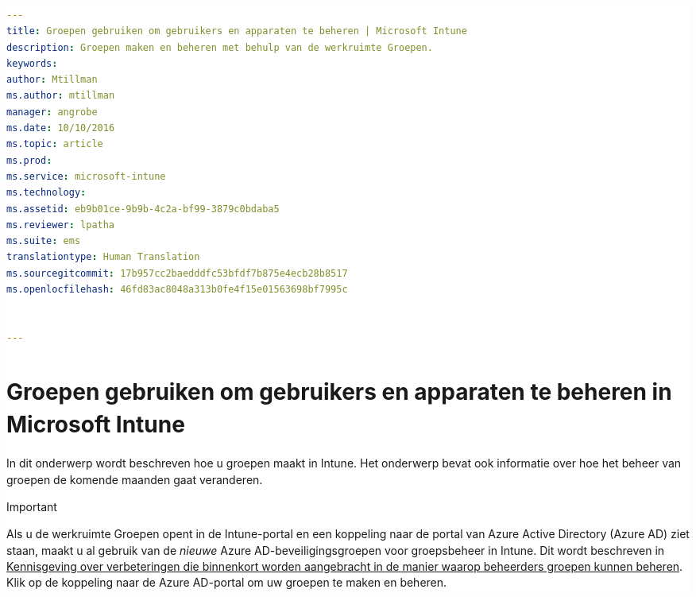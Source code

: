 ```yaml
---
title: Groepen gebruiken om gebruikers en apparaten te beheren | Microsoft Intune
description: Groepen maken en beheren met behulp van de werkruimte Groepen.
keywords: 
author: Mtillman
ms.author: mtillman
manager: angrobe
ms.date: 10/10/2016
ms.topic: article
ms.prod: 
ms.service: microsoft-intune
ms.technology: 
ms.assetid: eb9b01ce-9b9b-4c2a-bf99-3879c0bdaba5
ms.reviewer: lpatha
ms.suite: ems
translationtype: Human Translation
ms.sourcegitcommit: 17b957cc2baedddfc53bfdf7b875e4ecb28b8517
ms.openlocfilehash: 46fd83ac8048a313b0fe4f15e01563698bf7995c


---
```

# <a name="use-groups-to-manage-users-and-devices-in-microsoft-intune"></a>Groepen gebruiken om gebruikers en apparaten te beheren in Microsoft Intune

In dit onderwerp wordt beschreven hoe u groepen maakt in Intune. Het onderwerp bevat ook informatie over hoe het beheer van groepen de komende maanden gaat veranderen. 

>[!IMPORTANT]
>
>Als u de werkruimte Groepen opent in de Intune-portal en een koppeling naar de portal van Azure Active Directory (Azure AD) ziet staan, maakt u al gebruik van de *nieuwe* Azure AD-beveiligingsgroepen voor groepsbeheer in Intune. Dit wordt beschreven in [Kennisgeving over verbeteringen die binnenkort worden aangebracht in de manier waarop beheerders groepen kunnen beheren](#notice-of-upcoming-improvements-to-the-admin-experience-for-groups). Klik op de koppeling naar de Azure AD-portal om uw groepen te maken en beheren.
>
